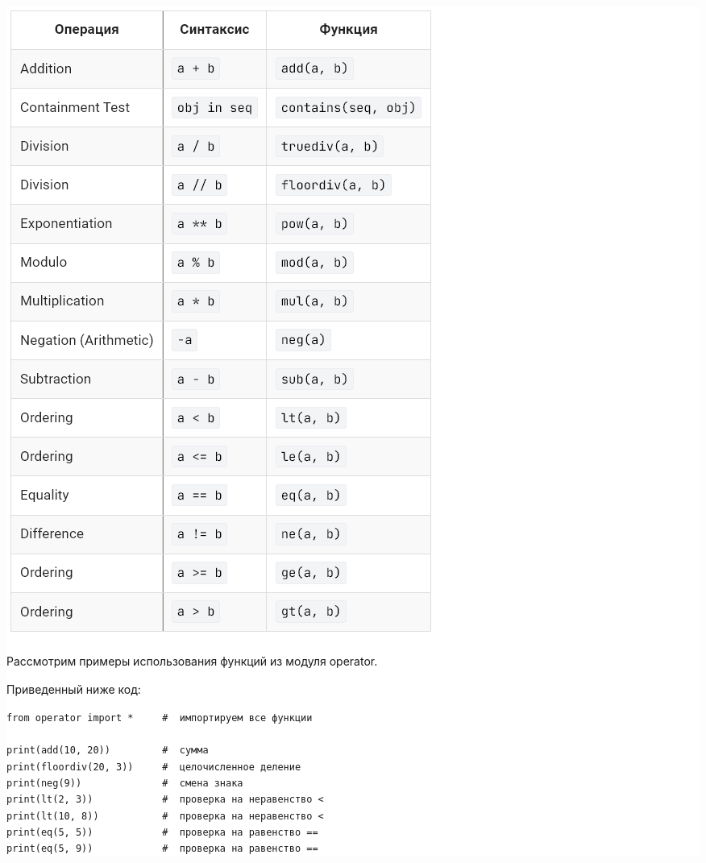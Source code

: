 ![operator](/StepikPython/Python_Generation_for_advanced/pictures/015_02.PNG)

Рассмотрим примеры использования функций из модуля operator.

Приведенный ниже код:

    from operator import *     #  импортируем все функции

    print(add(10, 20))         #  сумма
    print(floordiv(20, 3))     #  целочисленное деление
    print(neg(9))              #  смена знака
    print(lt(2, 3))            #  проверка на неравенство <
    print(lt(10, 8))           #  проверка на неравенство <
    print(eq(5, 5))            #  проверка на равенство ==
    print(eq(5, 9))            #  проверка на равенство ==
